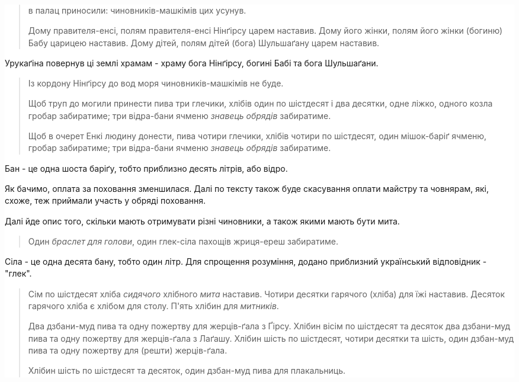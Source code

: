 > в палац приносили: 
> чиновників-машкімів цих усунув. 
> 
> Дому правителя-енсі, полям правителя-енсі 
> Нінґірсу царем наставив. 
> Дому його жінки, полям його жінки 
> (богиню) Бабу царицею наставив. 
> Дому дітей, полям дітей 
> (бога) Шульшаґану царем наставив.

[//]: # (технічно - від ґуду жерців збирача зерна усунув)

Урукаґіна повернув ці землі храмам - храму бога Нінґірсу, богині Бабі та бога Шульшаґани.

> Із кордону Нінґірсу до вод моря 
> чиновників-машкімів не буде. 
> 
> Щоб труп до могили принести 
> пива три глечики, 
> хлібів один по шістдесят і два десятки, 
> одне ліжко, одного козла 
> гробар забиратиме; 
> три відра-бани ячменю 
> _знавець обрядів_ забиратиме. 
> 
> Щоб в очерет Енкі людину донести, 
> пива чотири глечики, 
> хлібів чотири по шістдесят, 
> один мішок-баріґ ячменю, 
> гробар забиратиме; 
> три відра-бани ячменю 
> _знавець обрядів_ забиратиме. 

[//]: # (бан - це 10 літрів, тобто знавець обрядів забирав половину баріґа, тобто в два рази менше ніж раніше, важливе співвідношення, що шість банів - це один баріґ, для легшого сприйняття тексту, я довільно вирішив, що баріґ - це мішок, а бан - це відро)

Бан - це одна шоста баріґу, тобто приблизно десять літрів, або відро.

Як бачимо, оплата за поховання зменшилася. 
Далі по тексту також буде скасування оплати майстру та човнярам, які, схоже, теж приймали участь у обряді поховання.

Далі йде опис того, скільки мають отримувати різні чиновники, а також якими мають бути мита.

> Один _браслет для голови_, 
> один глек-сіла пахощів 
> жриця-ереш забиратиме. 

Сіла - це одна десята бану, тобто один літр. Для спрощення розуміння, додано приблизний український відповідник - "глек".

[//]: # (NIG2.SAG.LAL.MUNUS 𒃻 𒊕 𒇲 𒊩, познаково Річ-Голова-Звисати-Жінка перекладено як браслет для голови - найімовірніше йдеться про скроневу прикрасу, по типу руських колтів)

[//]: # (сіла - це один літр, в десять разів менший за бан, переклав як глек)

> Сім по шістдесят хліба _сидячого_ 
> хлібного _мита_ наставив. 
> Чотири десятки гарячого (хліба) 
> для їжі наставив. 
> Десяток гарячого хліба 
> є хлібом для столу. 
> П'ять хлібин для _митників_. 
> 
> Два дзбани-муд пива та одну пожертву 
> для жерців-ґала з Ґірсу. 
> Хлібин вісім по шістдесят та десяток 
> два дзбани-муд пива та одну пожертву 
> для жерців-ґала з Лаґашу. 
> Хлібин шість по шістдесят, чотири десятки та шість, 
> один дзбан-муд пива та одну пожертву 
> для (решти) жерців-ґала. 
> 
> Хлібин шість по шістдесят та десяток, 
> один дзбан-муд пива для плакальниць. 

[//]: # (канал - це слово іншомовного походження, але складно знайти тут слов'янський відповідник)
[//]: # (Амбар - прямий переклад - Болото - можливо натяк на те, що в болотних землях накладати мито в зерні немає змісту)
[//]: # (мито на зерно - sze-gub-ba)
[//]: # (чиновник-аґріґ - не ясно хто це точно)
[//]: # (70)
[//]: # (u3 - дерево, сова , АШ - один)
[//]: # (sa-la2 - не знаю як це взагалі перекласти, CDLI каже скручений, я глянув, що слово sal означає тонкий)
[//]: # (списи - значення слова ru-ur-ra невідоме. Переклав за знаками )
[//]: # (піщана ворона - a2 buru4-sig17{muszen} - a2 - це крила, мабуть мають на увазі пір'я, buru - має значення ворони а sig17 - блідо зелений або жовтозелений)
[//]: # (слово кардамон вставлене за аналогією - оскільки спочатку йшов кмин, було б логічно що тут теж йде спеція. Спеція мала б мати дещо гіркуватий, кислуватий або схожий смак, оскільки перший знак bil2)
[//]: # (сім по шістдесят - хотів перекласти сім кошиків, по в шумерів взагалі шістдесяткова система числення. Для них це звучало більше як сім сотень хлібин, переклад сім шестидесятків звучить кострубато, чотириста двадцять хоч і правильно, але не дає розуміння оригінального звучання.)
[//]: # (човнярів - в оригіналі просто вид робочих, точний переклад терміну не зрозумілий)
[//]: # (123)
[//]: # (його жінки - переклад слова e2-munus - що буквально означає Жінка Дому)
[//]: # (Холоп - переклад слова RU-lugal - йдеться не про чиновників, а саме про нижчий шар суспільства - адже слово RU означає `впасти` або `викинути`. RU-lugal може означати вояк, працівник - значення занадто широке. Найімовірніше йдеться про звичайну людину.)
[//]: # (В оригіналі - Звичаї тих часів такими були - але тут я таки змінив порядок слів)
[//]: # (Що означає хліба сидячого - не зрозуміло)
[//]: # (митник - lu2 zi-ga-ka - людина стягування)
[//]: # (пожертва - sa2-du11 - регулярні пожертви, не зрозуміло що саме мається на увазі)
[//]: # (ясне місце - не ясно про що йдеться мова, zar2-ra, передав дослівно від zar2 - ясний)
[//]: # (протиставлення lu2-ga-la - дослівно велика людина та RU-lugal - впасти-цар - ймовірно, хто-падає-перед-царем)
[//]: # (ґур - це п'ять баріґ, приблизно 300 літрів.)
[//]: # (самовільно, кількість - власні вставки для кращого розуміння контексту)
[//]: # (свободу - тут можливе інше трактування - наприклад - обов'язки встановив їм - але тут не зрозуміло про що йдеться)